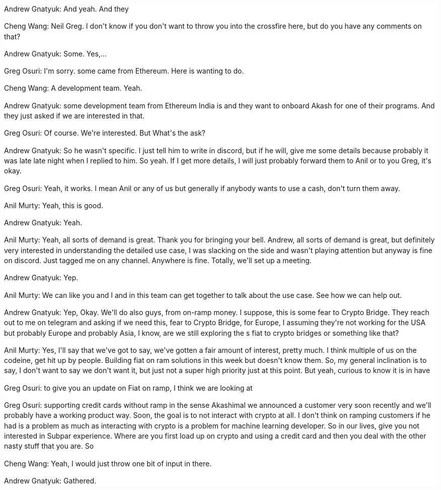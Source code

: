 Andrew Gnatyuk: And yeah. And they

Cheng Wang: Neil Greg. I don't know if you don't want to throw you into the crossfire here, but do you have any comments on that?

Andrew Gnatyuk: Some. Yes,…

Greg Osuri: I'm sorry. some came from Ethereum. Here is wanting to do.

Cheng Wang: A development team. Yeah.

Andrew Gnatyuk: some development team from Ethereum India is and they want to onboard Akash for one of their programs. And they just asked if we are interested in that.

Greg Osuri: Of course. We're interested. But What's the ask?

Andrew Gnatyuk: So he wasn't specific. I just tell him to write in discord, but if he will, give me some details because probably it was late late night when I replied to him. So yeah. If I get more details, I will just probably forward them to Anil or to you Greg, it's okay.

Greg Osuri: Yeah, it works. I mean Anil or any of us but generally if anybody wants to use a cash, don't turn them away.

Anil Murty: Yeah, this is good.

Andrew Gnatyuk: Yeah.

Anil Murty: Yeah, all sorts of demand is great. Thank you for bringing your bell. Andrew, all sorts of demand is great, but definitely very interested in understanding the detailed use case, I was slacking on the side and wasn't playing attention but anyway is fine on discord. Just tagged me on any channel. Anywhere is fine. Totally, we'll set up a meeting.

Andrew Gnatyuk: Yep.

Anil Murty: We can like you and I and in this team can get together to talk about the use case. See how we can help out.

Andrew Gnatyuk: Yep, Okay. We'll do also guys, from on-ramp money. I suppose, this is some fear to Crypto Bridge. They reach out to me on telegram and asking if we need this, fear to Crypto Bridge, for Europe, I assuming they're not working for the USA but probably Europe and probably Asia, I know, are we still exploring the s fiat to crypto bridges or something like that?

Anil Murty: Yes, I'll say that we've got to say, we've gotten a fair amount of interest, pretty much. I think multiple of us on the codeine, get hit up by people. Building fiat on ram solutions in this week but doesn't know them. So, my general inclination is to say, I don't want to say we don't want it, but just not a super high priority just at this point. But yeah, curious to know it is in have

Greg Osuri: to give you an update on Fiat on ramp, I think we are looking at

Greg Osuri: supporting credit cards without ramp in the sense Akashimal we announced a customer very soon recently and we'll probably have a working product way. Soon, the goal is to not interact with crypto at all. I don't think on ramping customers if he had is a problem as much as interacting with crypto is a problem for machine learning developer. So in our lives, give you not interested in Subpar experience. Where are you first load up on crypto and using a credit card and then you deal with the other nasty stuff that you are. So

Cheng Wang: Yeah, I would just throw one bit of input in there.

Andrew Gnatyuk: Gathered.
